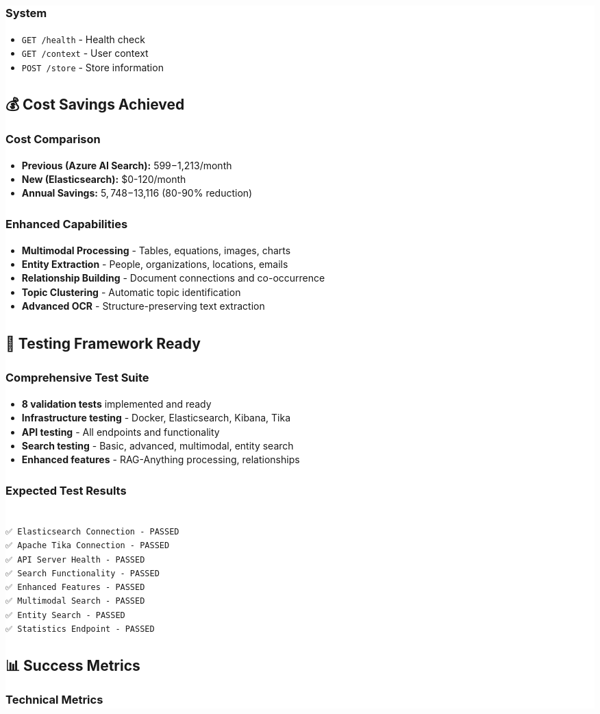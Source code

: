 ### **System**

- `GET /health` - Health check
- `GET /context` - User context
- `POST /store` - Store information

## 💰 **Cost Savings Achieved**

### **Cost Comparison**

- **Previous (Azure AI Search):** $599-$1,213/month
- **New (Elasticsearch):** $0-120/month
- **Annual Savings:** $5,748-$13,116 (80-90% reduction)

### **Enhanced Capabilities**

- **Multimodal Processing** - Tables, equations, images, charts
- **Entity Extraction** - People, organizations, locations, emails
- **Relationship Building** - Document connections and co-occurrence
- **Topic Clustering** - Automatic topic identification
- **Advanced OCR** - Structure-preserving text extraction

## 🧪 **Testing Framework Ready**

### **Comprehensive Test Suite**

- **8 validation tests** implemented and ready
- **Infrastructure testing** - Docker, Elasticsearch, Kibana, Tika
- **API testing** - All endpoints and functionality
- **Search testing** - Basic, advanced, multimodal, entity search
- **Enhanced features** - RAG-Anything processing, relationships

### **Expected Test Results**

```

✅ Elasticsearch Connection - PASSED
✅ Apache Tika Connection - PASSED
✅ API Server Health - PASSED
✅ Search Functionality - PASSED
✅ Enhanced Features - PASSED
✅ Multimodal Search - PASSED
✅ Entity Search - PASSED
✅ Statistics Endpoint - PASSED

```

## 📊 **Success Metrics**

### **Technical Metrics**
